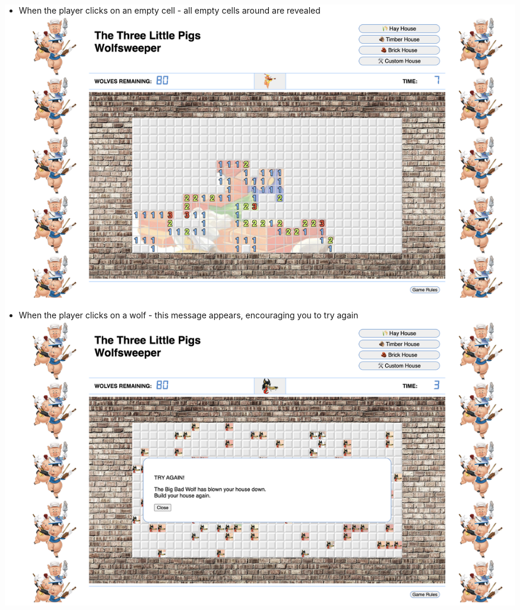 - When the player clicks on an empty cell - all empty cells around are revealed
    ![project1](./README-images/project1.png)

- When the player clicks on a wolf - this message appears, encouraging you to try again
    ![loose](./README-images/loose.png)
